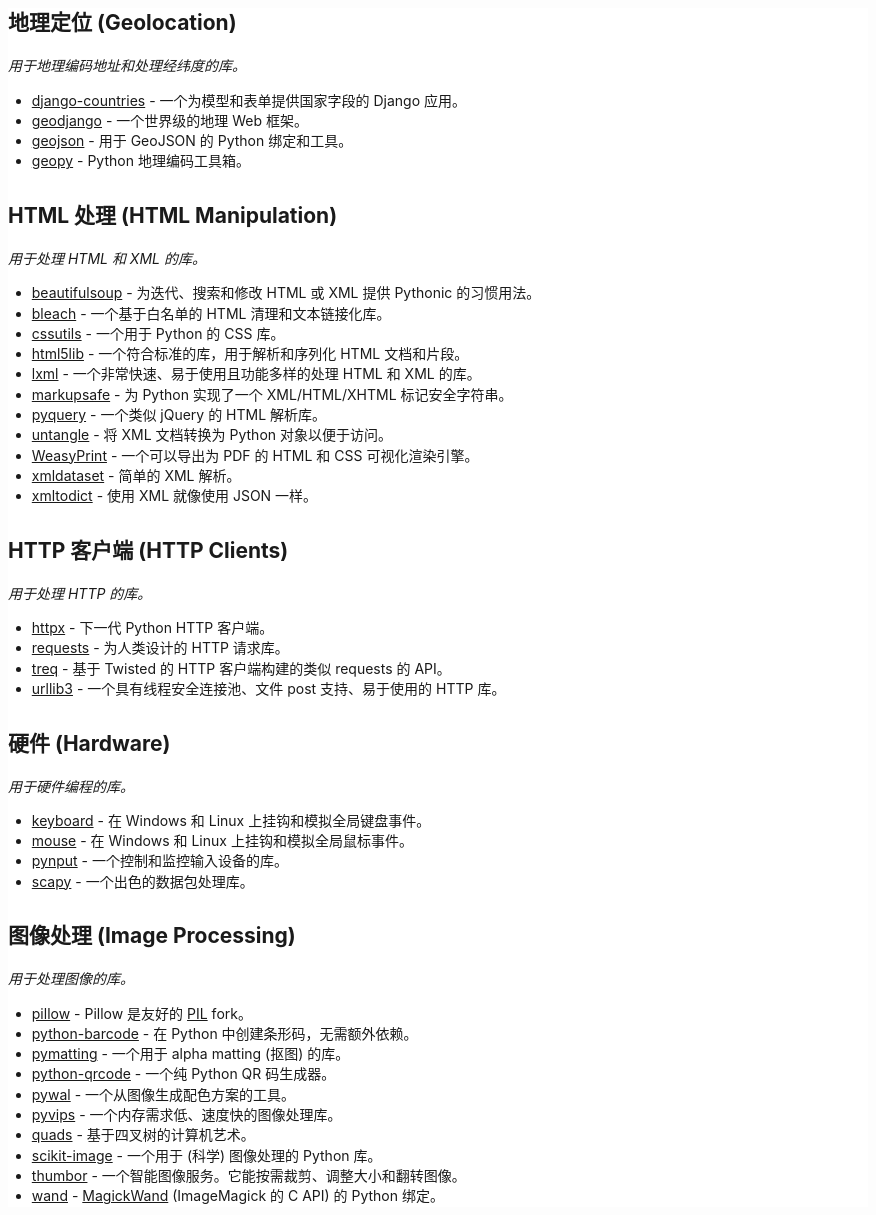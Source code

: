## 地理定位 (Geolocation)

*用于地理编码地址和处理经纬度的库。*

* [django-countries](https://github.com/SmileyChris/django-countries) - 一个为模型和表单提供国家字段的 Django 应用。
* [geodjango](https://docs.djangoproject.com/en/dev/ref/contrib/gis/) - 一个世界级的地理 Web 框架。
* [geojson](https://github.com/jazzband/geojson) - 用于 GeoJSON 的 Python 绑定和工具。
* [geopy](https://github.com/geopy/geopy) - Python 地理编码工具箱。

## HTML 处理 (HTML Manipulation)

*用于处理 HTML 和 XML 的库。*

* [beautifulsoup](https://www.crummy.com/software/BeautifulSoup/bs4/doc/) - 为迭代、搜索和修改 HTML 或 XML 提供 Pythonic 的习惯用法。
* [bleach](https://github.com/mozilla/bleach) - 一个基于白名单的 HTML 清理和文本链接化库。
* [cssutils](https://pypi.org/project/cssutils/) - 一个用于 Python 的 CSS 库。
* [html5lib](https://github.com/html5lib/html5lib-python) - 一个符合标准的库，用于解析和序列化 HTML 文档和片段。
* [lxml](http://lxml.de/) - 一个非常快速、易于使用且功能多样的处理 HTML 和 XML 的库。
* [markupsafe](https://github.com/pallets/markupsafe) - 为 Python 实现了一个 XML/HTML/XHTML 标记安全字符串。
* [pyquery](https://github.com/gawel/pyquery) - 一个类似 jQuery 的 HTML 解析库。
* [untangle](https://github.com/stchris/untangle) - 将 XML 文档转换为 Python 对象以便于访问。
* [WeasyPrint](http://weasyprint.org) - 一个可以导出为 PDF 的 HTML 和 CSS 可视化渲染引擎。
* [xmldataset](https://xmldataset.readthedocs.io/en/latest/) - 简单的 XML 解析。
* [xmltodict](https://github.com/martinblech/xmltodict) - 使用 XML 就像使用 JSON 一样。

## HTTP 客户端 (HTTP Clients)

*用于处理 HTTP 的库。*

* [httpx](https://github.com/encode/httpx) - 下一代 Python HTTP 客户端。
* [requests](https://github.com/psf/requests) - 为人类设计的 HTTP 请求库。
* [treq](https://github.com/twisted/treq) - 基于 Twisted 的 HTTP 客户端构建的类似 requests 的 API。
* [urllib3](https://github.com/urllib3/urllib3) - 一个具有线程安全连接池、文件 post 支持、易于使用的 HTTP 库。

## 硬件 (Hardware)

*用于硬件编程的库。*

* [keyboard](https://github.com/boppreh/keyboard) - 在 Windows 和 Linux 上挂钩和模拟全局键盘事件。
* [mouse](https://github.com/boppreh/mouse) - 在 Windows 和 Linux 上挂钩和模拟全局鼠标事件。
* [pynput](https://github.com/moses-palmer/pynput) - 一个控制和监控输入设备的库。
* [scapy](https://github.com/secdev/scapy) - 一个出色的数据包处理库。

## 图像处理 (Image Processing)

*用于处理图像的库。*

* [pillow](https://github.com/python-pillow/Pillow) - Pillow 是友好的 [PIL](http://www.pythonware.com/products/pil/) fork。
* [python-barcode](https://github.com/WhyNotHugo/python-barcode) - 在 Python 中创建条形码，无需额外依赖。
* [pymatting](http://github.com/pymatting/pymatting) - 一个用于 alpha matting (抠图) 的库。
* [python-qrcode](https://github.com/lincolnloop/python-qrcode) - 一个纯 Python QR 码生成器。
* [pywal](https://github.com/dylanaraps/pywal) - 一个从图像生成配色方案的工具。
* [pyvips](https://github.com/libvips/pyvips) - 一个内存需求低、速度快的图像处理库。
* [quads](https://github.com/fogleman/Quads) - 基于四叉树的计算机艺术。
* [scikit-image](http://scikit-image.org/) - 一个用于 (科学) 图像处理的 Python 库。
* [thumbor](https://github.com/thumbor/thumbor) - 一个智能图像服务。它能按需裁剪、调整大小和翻转图像。
* [wand](https://github.com/emcconville/wand) - [MagickWand](http://www.imagemagick.org/script/magick-wand.php) (ImageMagick 的 C API) 的 Python 绑定。
